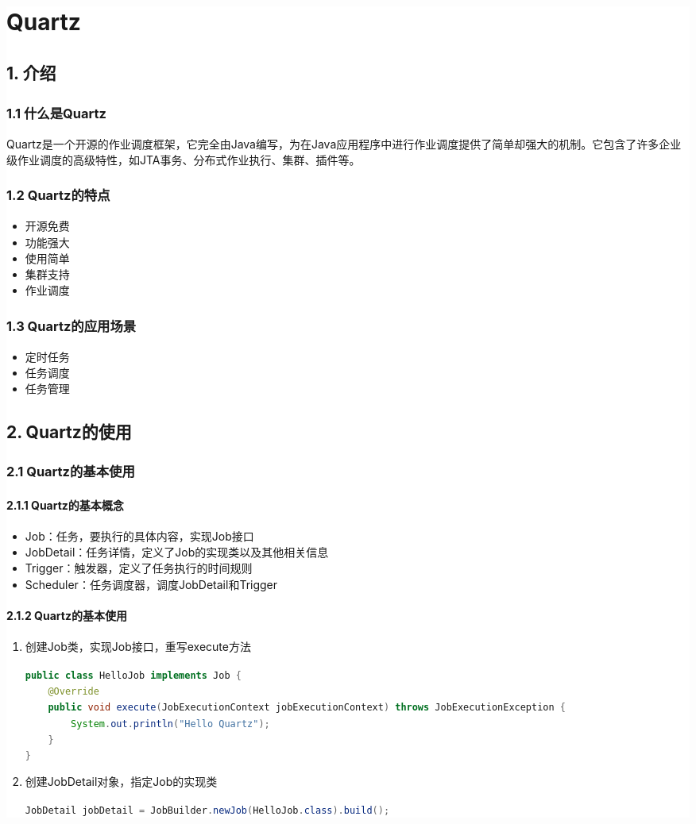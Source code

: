 # Quartz

## 1. 介绍

### 1.1 什么是Quartz

Quartz是一个开源的作业调度框架，它完全由Java编写，为在Java应用程序中进行作业调度提供了简单却强大的机制。它包含了许多企业级作业调度的高级特性，如JTA事务、分布式作业执行、集群、插件等。

### 1.2 Quartz的特点

- 开源免费
- 功能强大
- 使用简单
- 集群支持
- 作业调度

### 1.3 Quartz的应用场景

- 定时任务
- 任务调度
- 任务管理

## 2. Quartz的使用

### 2.1 Quartz的基本使用

#### 2.1.1 Quartz的基本概念

- Job：任务，要执行的具体内容，实现Job接口
- JobDetail：任务详情，定义了Job的实现类以及其他相关信息
- Trigger：触发器，定义了任务执行的时间规则
- Scheduler：任务调度器，调度JobDetail和Trigger

#### 2.1.2 Quartz的基本使用

1. 创建Job类，实现Job接口，重写execute方法

   ```java
   public class HelloJob implements Job {
       @Override
       public void execute(JobExecutionContext jobExecutionContext) throws JobExecutionException {
           System.out.println("Hello Quartz");
       }
   }
   ```

2. 创建JobDetail对象，指定Job的实现类

    ```java
    JobDetail jobDetail = JobBuilder.newJob(HelloJob.class).build();
    ```
